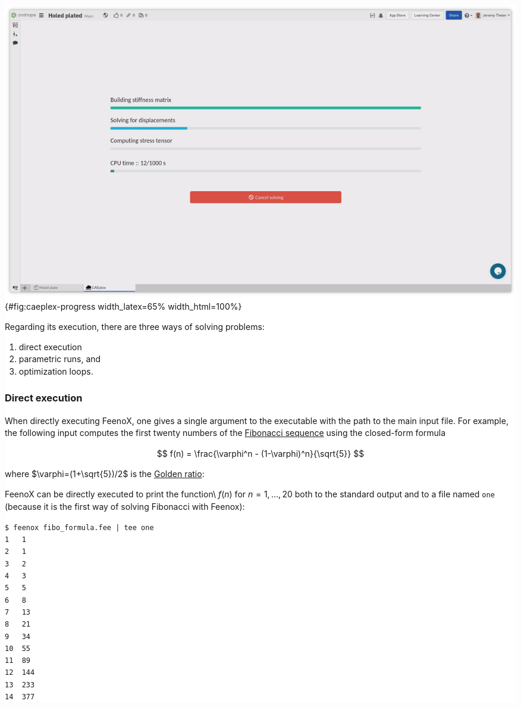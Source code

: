![ASCII progress bars parsed and converted into a web-based interface](caeplex-progress.png){#fig:caeplex-progress width_latex=65% width_html=100%}

Regarding its execution, there are three ways of solving problems:

 1. direct execution
 2. parametric runs, and
 3. optimization loops.
 
### Direct execution

When directly executing FeenoX, one gives a single argument to the executable with the path to the main input file. For example, the following input computes the first twenty numbers of the [Fibonacci sequence](https://en.wikipedia.org/wiki/Fibonacci_number) using the closed-form formula

$$
f(n) = \frac{\varphi^n - (1-\varphi)^n}{\sqrt{5}}
$$

where $\varphi=(1+\sqrt{5})/2$ is the [Golden ratio](https://en.wikipedia.org/wiki/Golden_ratio):

```{.feenox include="fibo_formula.fee"}
```

FeenoX can be directly executed to print the function\ $f(n)$ for $n=1,\dots,20$ both to the standard output and to a file named `one` (because it is the first way of solving Fibonacci with Feenox):

```terminal
$ feenox fibo_formula.fee | tee one
1	1
2	1
3	2
4	3
5	5
6	8
7	13
8	21
9	34
10	55
11	89
12	144
13	233
14	377
```